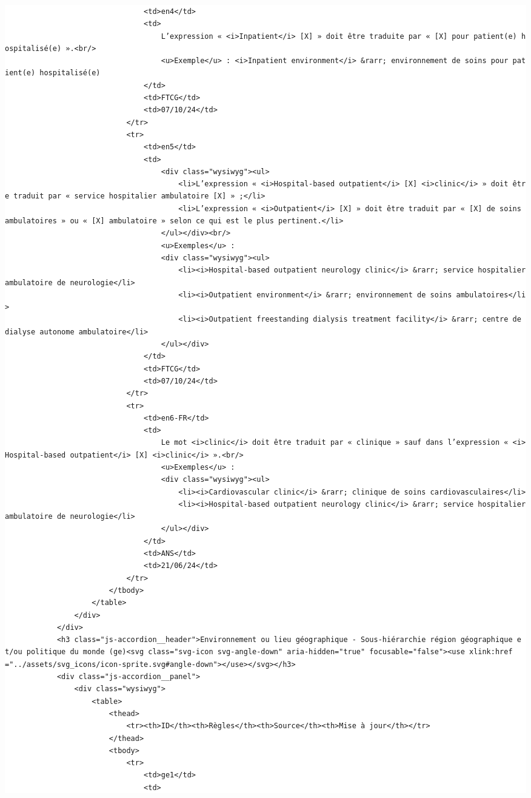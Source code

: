                                     <td>en4</td>
                                    <td>
                                        L’expression « <i>Inpatient</i> [X] » doit être traduite par « [X] pour patient(e) hospitalisé(e) ».<br/>
                                        <u>Exemple</u> : <i>Inpatient environment</i> &rarr; environnement de soins pour patient(e) hospitalisé(e)
                                    </td>
                                    <td>FTCG</td>
                                    <td>07/10/24</td>
                                </tr>
                                <tr>
                                    <td>en5</td>
                                    <td>
                                        <div class="wysiwyg"><ul>
                                            <li>L’expression « <i>Hospital-based outpatient</i> [X] <i>clinic</i> » doit être traduit par « service hospitalier ambulatoire [X] » ;</li>
                                            <li>L’expression « <i>Outpatient</i> [X] » doit être traduit par « [X] de soins ambulatoires » ou « [X] ambulatoire » selon ce qui est le plus pertinent.</li>
                                        </ul></div><br/>
                                        <u>Exemples</u> :
                                        <div class="wysiwyg"><ul>
                                            <li><i>Hospital-based outpatient neurology clinic</i> &rarr; service hospitalier ambulatoire de neurologie</li>
                                            <li><i>Outpatient environment</i> &rarr; environnement de soins ambulatoires</li>
                                            <li><i>Outpatient freestanding dialysis treatment facility</i> &rarr; centre de dialyse autonome ambulatoire</li>
                                        </ul></div>
                                    </td>
                                    <td>FTCG</td>
                                    <td>07/10/24</td>
                                </tr>
                                <tr>
                                    <td>en6-FR</td>
                                    <td>
                                        Le mot <i>clinic</i> doit être traduit par « clinique » sauf dans l’expression « <i>Hospital-based outpatient</i> [X] <i>clinic</i> ».<br/>
                                        <u>Exemples</u> :
                                        <div class="wysiwyg"><ul>
                                            <li><i>Cardiovascular clinic</i> &rarr; clinique de soins cardiovasculaires</li>
                                            <li><i>Hospital-based outpatient neurology clinic</i> &rarr; service hospitalier ambulatoire de neurologie</li>
                                        </ul></div>
                                    </td>
                                    <td>ANS</td>
                                    <td>21/06/24</td>
                                </tr>
                            </tbody>
                        </table>
                    </div>
                </div>
                <h3 class="js-accordion__header">Environnement ou lieu géographique - Sous-hiérarchie région géographique et/ou politique du monde (ge)<svg class="svg-icon svg-angle-down" aria-hidden="true" focusable="false"><use xlink:href="../assets/svg_icons/icon-sprite.svg#angle-down"></use></svg></h3>
                <div class="js-accordion__panel">
                    <div class="wysiwyg">
                        <table>
                            <thead>
                                <tr><th>ID</th><th>Règles</th><th>Source</th><th>Mise à jour</th></tr>
                            </thead>
                            <tbody>
                                <tr>
                                    <td>ge1</td>
                                    <td>